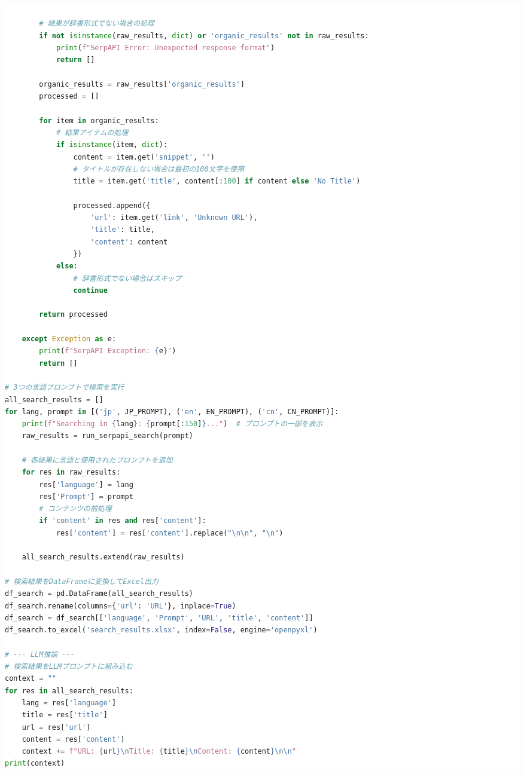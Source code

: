 ```python
        
        # 結果が辞書形式でない場合の処理
        if not isinstance(raw_results, dict) or 'organic_results' not in raw_results:
            print(f"SerpAPI Error: Unexpected response format")
            return []
            
        organic_results = raw_results['organic_results']
        processed = []
        
        for item in organic_results:
            # 結果アイテムの処理
            if isinstance(item, dict):
                content = item.get('snippet', '')
                # タイトルが存在しない場合は最初の100文字を使用
                title = item.get('title', content[:100] if content else 'No Title')
                
                processed.append({
                    'url': item.get('link', 'Unknown URL'),
                    'title': title,
                    'content': content
                })
            else:
                # 辞書形式でない場合はスキップ
                continue
                
        return processed
        
    except Exception as e:
        print(f"SerpAPI Exception: {e}")
        return []

# 3つの言語プロンプトで検索を実行
all_search_results = []
for lang, prompt in [('jp', JP_PROMPT), ('en', EN_PROMPT), ('cn', CN_PROMPT)]:
    print(f"Searching in {lang}: {prompt[:150]}...")  # プロンプトの一部を表示
    raw_results = run_serpapi_search(prompt)
   
    # 各結果に言語と使用されたプロンプトを追加
    for res in raw_results:
        res['language'] = lang
        res['Prompt'] = prompt
        # コンテンツの前処理
        if 'content' in res and res['content']:
            res['content'] = res['content'].replace("\n\n", "\n")
    
    all_search_results.extend(raw_results)

# 検索結果をDataFrameに変換してExcel出力
df_search = pd.DataFrame(all_search_results)
df_search.rename(columns={'url': 'URL'}, inplace=True)
df_search = df_search[['language', 'Prompt', 'URL', 'title', 'content']]
df_search.to_excel('search_results.xlsx', index=False, engine='openpyxl')

# --- LLM推論 ---
# 検索結果をLLMプロンプトに組み込む
context = ""
for res in all_search_results:
    lang = res['language']
    title = res['title']  
    url = res['url']   
    content = res['content'] 
    context += f"URL: {url}\nTitle: {title}\nContent: {content}\n\n"
print(context)
```